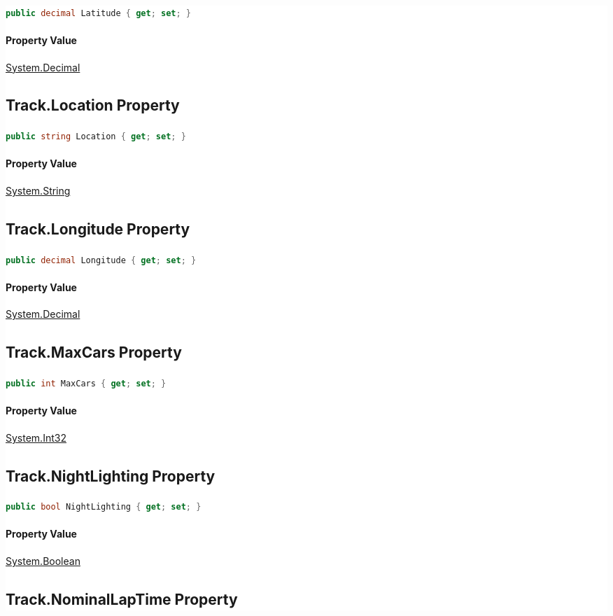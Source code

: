 ```csharp
public decimal Latitude { get; set; }
```

#### Property Value
[System.Decimal](https://docs.microsoft.com/en-us/dotnet/api/System.Decimal 'System.Decimal')

<a name='Aydsko.iRacingData.Tracks.Track.Location'></a>

## Track.Location Property

```csharp
public string Location { get; set; }
```

#### Property Value
[System.String](https://docs.microsoft.com/en-us/dotnet/api/System.String 'System.String')

<a name='Aydsko.iRacingData.Tracks.Track.Longitude'></a>

## Track.Longitude Property

```csharp
public decimal Longitude { get; set; }
```

#### Property Value
[System.Decimal](https://docs.microsoft.com/en-us/dotnet/api/System.Decimal 'System.Decimal')

<a name='Aydsko.iRacingData.Tracks.Track.MaxCars'></a>

## Track.MaxCars Property

```csharp
public int MaxCars { get; set; }
```

#### Property Value
[System.Int32](https://docs.microsoft.com/en-us/dotnet/api/System.Int32 'System.Int32')

<a name='Aydsko.iRacingData.Tracks.Track.NightLighting'></a>

## Track.NightLighting Property

```csharp
public bool NightLighting { get; set; }
```

#### Property Value
[System.Boolean](https://docs.microsoft.com/en-us/dotnet/api/System.Boolean 'System.Boolean')

<a name='Aydsko.iRacingData.Tracks.Track.NominalLapTime'></a>

## Track.NominalLapTime Property
